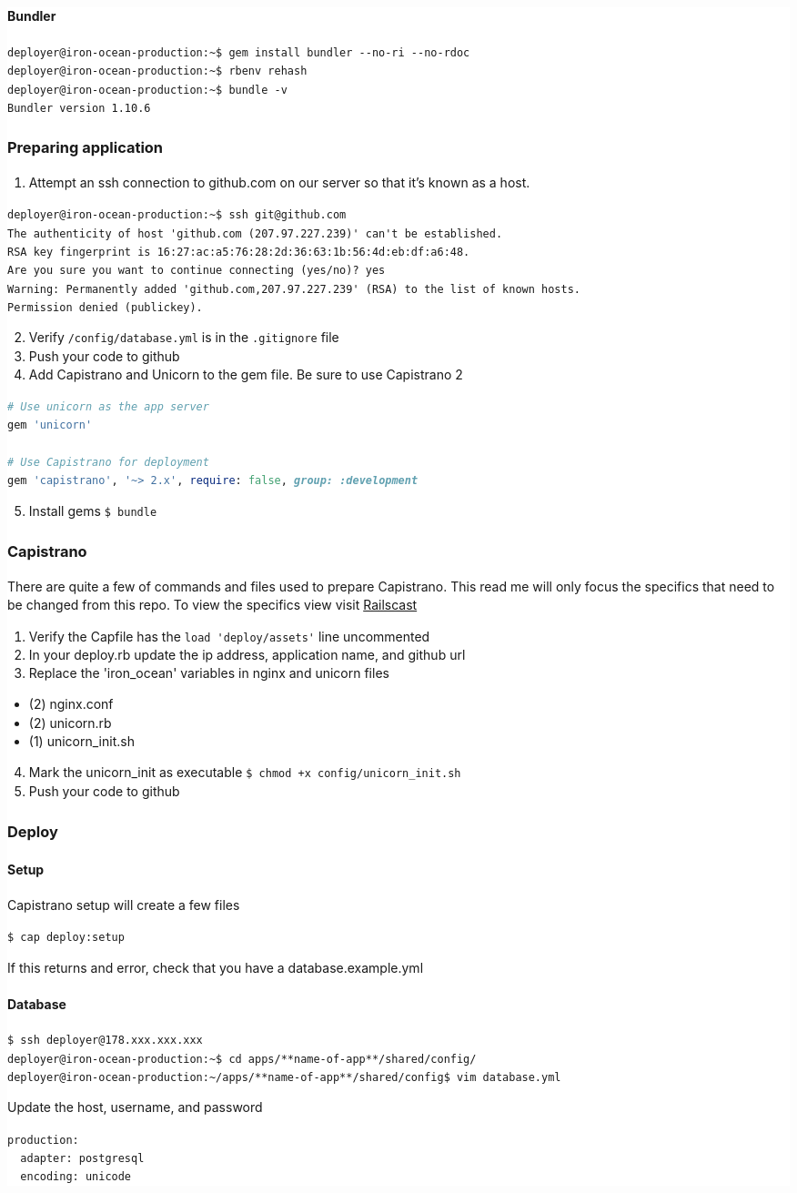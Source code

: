 
#### Bundler
```
deployer@iron-ocean-production:~$ gem install bundler --no-ri --no-rdoc
deployer@iron-ocean-production:~$ rbenv rehash
deployer@iron-ocean-production:~$ bundle -v
Bundler version 1.10.6
```

### Preparing application
1. Attempt an ssh connection to github.com on our server so that it’s known as a host.
 ```
 deployer@iron-ocean-production:~$ ssh git@github.com
 The authenticity of host 'github.com (207.97.227.239)' can't be established.
 RSA key fingerprint is 16:27:ac:a5:76:28:2d:36:63:1b:56:4d:eb:df:a6:48.
 Are you sure you want to continue connecting (yes/no)? yes
 Warning: Permanently added 'github.com,207.97.227.239' (RSA) to the list of known hosts.
 Permission denied (publickey).
 ```

2. Verify `/config/database.yml` is in the `.gitignore` file
3. Push your code to github
4. Add Capistrano and Unicorn to the gem file.  Be sure to use Capistrano 2
  ```ruby
  # Use unicorn as the app server
  gem 'unicorn'

  # Use Capistrano for deployment
  gem 'capistrano', '~> 2.x', require: false, group: :development
  ```
5. Install gems `$ bundle`

### Capistrano

There are quite a few of commands and files used to prepare Capistrano.
This read me will only focus the specifics that need to be changed from this repo.
To view the specifics view visit [Railscast](http://railscasts.com/episodes/335-deploying-to-a-vps?view=asciicast)

1. Verify the Capfile has the `load 'deploy/assets'` line uncommented
2. In your deploy.rb update the ip address, application name, and github url
3. Replace the 'iron_ocean' variables in nginx and unicorn files
  * (2) nginx.conf
  * (2) unicorn.rb
  * (1) unicorn_init.sh
4. Mark the unicorn_init as executable `$ chmod +x config/unicorn_init.sh`
5. Push your code to github

### Deploy
#### Setup
Capistrano setup will create a few files
```
$ cap deploy:setup
```
If this returns and error, check that you have a database.example.yml
#### Database
```
$ ssh deployer@178.xxx.xxx.xxx
deployer@iron-ocean-production:~$ cd apps/**name-of-app**/shared/config/
deployer@iron-ocean-production:~/apps/**name-of-app**/shared/config$ vim database.yml
```
Update the host, username, and password
```
production:
  adapter: postgresql
  encoding: unicode
```